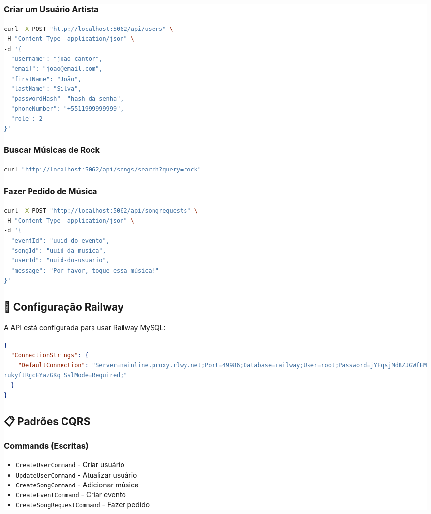### Criar um Usuário Artista

```bash
curl -X POST "http://localhost:5062/api/users" \
-H "Content-Type: application/json" \
-d '{
  "username": "joao_cantor",
  "email": "joao@email.com", 
  "firstName": "João",
  "lastName": "Silva",
  "passwordHash": "hash_da_senha",
  "phoneNumber": "+5511999999999",
  "role": 2
}'
```

### Buscar Músicas de Rock

```bash
curl "http://localhost:5062/api/songs/search?query=rock"
```

### Fazer Pedido de Música

```bash
curl -X POST "http://localhost:5062/api/songrequests" \
-H "Content-Type: application/json" \
-d '{
  "eventId": "uuid-do-evento",
  "songId": "uuid-da-musica", 
  "userId": "uuid-do-usuario",
  "message": "Por favor, toque essa música!"
}'
```

## 🔧 Configuração Railway

A API está configurada para usar Railway MySQL:

```json
{
  "ConnectionStrings": {
    "DefaultConnection": "Server=mainline.proxy.rlwy.net;Port=49986;Database=railway;User=root;Password=jYFqsjMdBZJGWfEMrukyftRgcEYazGKq;SslMode=Required;"
  }
}
```

## 📋 Padrões CQRS

### Commands (Escritas)

- `CreateUserCommand` - Criar usuário
- `UpdateUserCommand` - Atualizar usuário  
- `CreateSongCommand` - Adicionar música
- `CreateEventCommand` - Criar evento
- `CreateSongRequestCommand` - Fazer pedido
